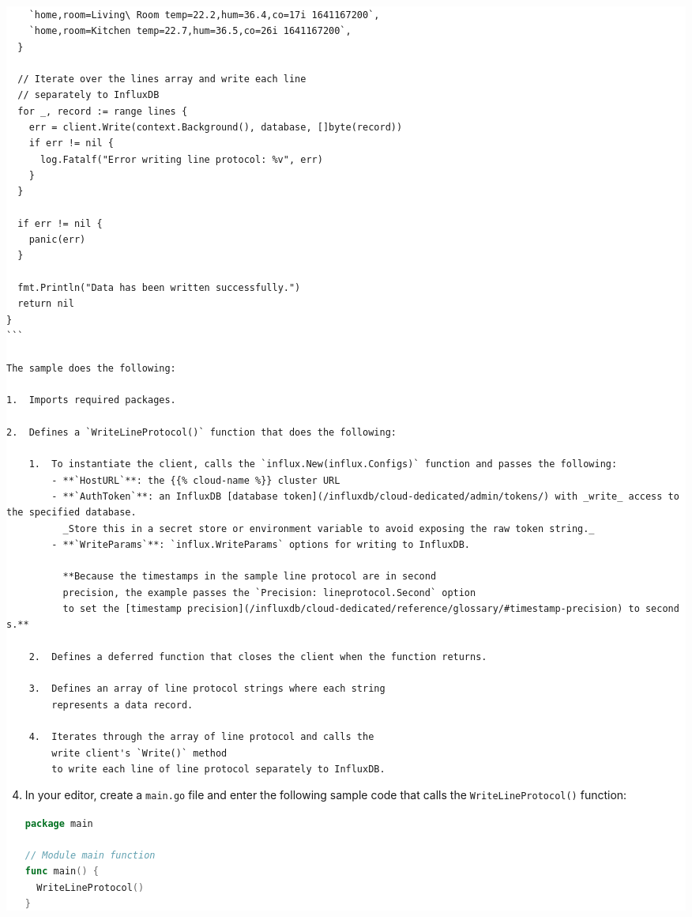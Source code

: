         `home,room=Living\ Room temp=22.2,hum=36.4,co=17i 1641167200`,
        `home,room=Kitchen temp=22.7,hum=36.5,co=26i 1641167200`,
      }
      
      // Iterate over the lines array and write each line
      // separately to InfluxDB
      for _, record := range lines {
        err = client.Write(context.Background(), database, []byte(record))
        if err != nil {
          log.Fatalf("Error writing line protocol: %v", err)
        }
      }

      if err != nil {
        panic(err)
      }
      
      fmt.Println("Data has been written successfully.")
      return nil
    }
    ```

    The sample does the following:

    1.  Imports required packages.
      
    2.  Defines a `WriteLineProtocol()` function that does the following:
        
        1.  To instantiate the client, calls the `influx.New(influx.Configs)` function and passes the following:
            - **`HostURL`**: the {{% cloud-name %}} cluster URL
            - **`AuthToken`**: an InfluxDB [database token](/influxdb/cloud-dedicated/admin/tokens/) with _write_ access to the specified database.
              _Store this in a secret store or environment variable to avoid exposing the raw token string._
            - **`WriteParams`**: `influx.WriteParams` options for writing to InfluxDB.

              **Because the timestamps in the sample line protocol are in second
              precision, the example passes the `Precision: lineprotocol.Second` option
              to set the [timestamp precision](/influxdb/cloud-dedicated/reference/glossary/#timestamp-precision) to seconds.**
  
        2.  Defines a deferred function that closes the client when the function returns.
    
        3.  Defines an array of line protocol strings where each string
            represents a data record.
    
        4.  Iterates through the array of line protocol and calls the
            write client's `Write()` method
            to write each line of line protocol separately to InfluxDB.

4.  In your editor, create a `main.go` file and enter the following sample code that calls the `WriteLineProtocol()` function:

    ```go
    package main

    // Module main function
    func main() {	
      WriteLineProtocol()
    }
    ```
